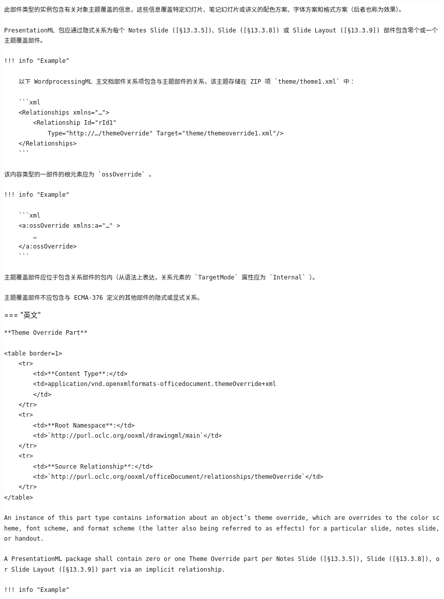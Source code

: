     此部件类型的实例包含有关对象主题覆盖的信息，这些信息覆盖特定幻灯片、笔记幻灯片或讲义的配色方案、字体方案和格式方案（后者也称为效果）。
    
    PresentationML 包应通过隐式关系为每个 Notes Slide ([§13.3.5])、Slide ([§13.3.8]) 或 Slide Layout ([§13.3.9]) 部件包含零个或一个主题覆盖部件。

    !!! info "Example"

        以下 WordprocessingML 主文档部件关系项包含与主题部件的关系，该主题存储在 ZIP 项 `theme/theme1.xml` 中：

        ```xml
        <Relationships xmlns="…">
            <Relationship Id="rId1"
                Type="http://…/themeOverride" Target="theme/themeoverride1.xml"/>
        </Relationships>
        ```

    该内容类型的一部件的根元素应为 `ossOverride` 。

    !!! info "Example"

        ```xml
        <a:ossOverride xmlns:a="…" >
            …
        </a:ossOverride>
        ```

    主题覆盖部件应位于包含关系部件的包内（从语法上表达，关系元素的 `TargetMode` 属性应为 `Internal` ）。

    主题覆盖部件不应包含与 ECMA-376 定义的其他部件的隐式或显式关系。

=== "英文"

    **Theme Override Part**

    <table border=1>
        <tr>
            <td>**Content Type**:</td>
            <td>application/vnd.openxmlformats-officedocument.themeOverride+xml
            </td>
        </tr>
        <tr>
            <td>**Root Namespace**:</td>
            <td>`http://purl.oclc.org/ooxml/drawingml/main`</td>
        </tr>
        <tr>
            <td>**Source Relationship**:</td>
            <td>`http://purl.oclc.org/ooxml/officeDocument/relationships/themeOverride`</td>
        </tr>
    </table>

    An instance of this part type contains information about an object’s theme override, which are overrides to the color scheme, font scheme, and format scheme (the latter also being referred to as effects) for a particular slide, notes slide, or handout.
    
    A PresentationML package shall contain zero or one Theme Override part per Notes Slide ([§13.3.5]), Slide ([§13.3.8]), or Slide Layout ([§13.3.9]) part via an implicit relationship.

    !!! info "Example"
